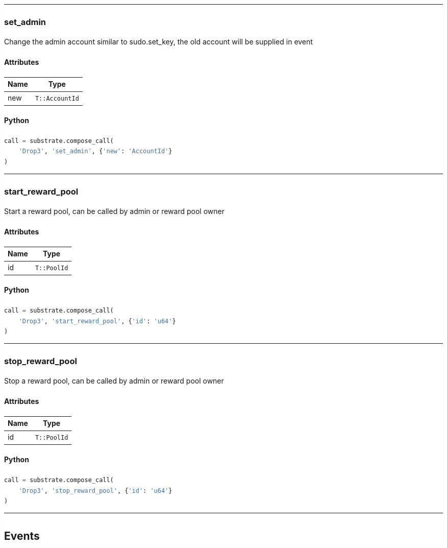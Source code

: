 ---------
### set_admin
Change the admin account
similar to sudo.set_key, the old account will be supplied in event
#### Attributes
| Name | Type |
| -------- | -------- | 
| new | `T::AccountId` | 

#### Python
```python
call = substrate.compose_call(
    'Drop3', 'set_admin', {'new': 'AccountId'}
)
```

---------
### start_reward_pool
Start a reward pool, can be called by admin or reward pool owner
#### Attributes
| Name | Type |
| -------- | -------- | 
| id | `T::PoolId` | 

#### Python
```python
call = substrate.compose_call(
    'Drop3', 'start_reward_pool', {'id': 'u64'}
)
```

---------
### stop_reward_pool
Stop a reward pool, can be called by admin or reward pool owner
#### Attributes
| Name | Type |
| -------- | -------- | 
| id | `T::PoolId` | 

#### Python
```python
call = substrate.compose_call(
    'Drop3', 'stop_reward_pool', {'id': 'u64'}
)
```

---------
## Events
